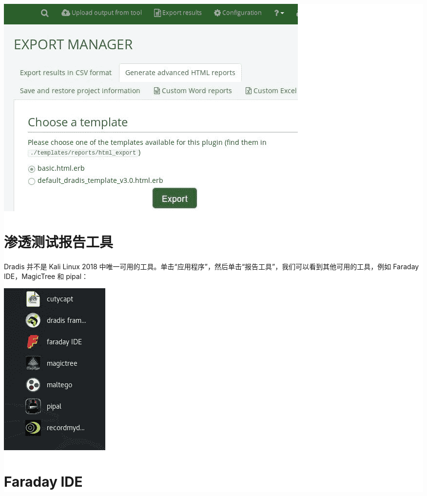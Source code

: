 ![](img/d0b4367c-a32a-4338-84cc-b0eae3887ea7.jpg)

# 渗透测试报告工具

Dradis 并不是 Kali Linux 2018 中唯一可用的工具。单击“应用程序”，然后单击“报告工具”，我们可以看到其他可用的工具，例如 Faraday IDE，MagicTree 和 pipal：

![](img/c41e1d8b-914c-4772-bf76-1dbd6ec2b554.jpg)

# Faraday IDE
